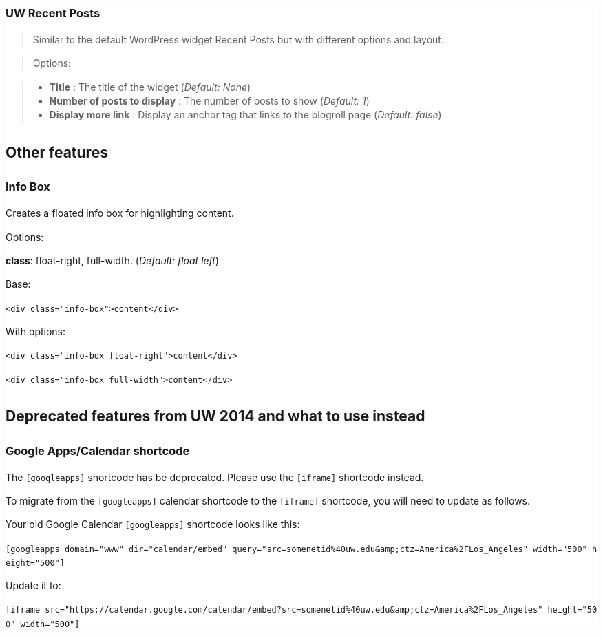 ### UW Recent Posts ###

>  Similar to the default WordPress widget Recent Posts but with different options and layout.

> Options:

> - **Title** : The title of the widget (*Default: None*)
> - **Number of posts to display** : The number of posts to show (*Default: 1*)
> - **Display more link** : Display an anchor tag that links to the blogroll page (*Default: false*)

## Other features ##
### Info Box ###

Creates a floated info box for highlighting content.

Options:

**class**: float-right, full-width. (_Default: float left_)

Base:

```
<div class="info-box">content</div>
```

With options:

```
<div class="info-box float-right">content</div>
```

```
<div class="info-box full-width">content</div>
```

## Deprecated features from UW 2014 and what to use instead ##

### Google Apps/Calendar shortcode ###

The `[googleapps]` shortcode has be deprecated. Please use the `[iframe]` shortcode instead.

To migrate from the `[googleapps]` calendar shortcode to the `[iframe]` shortcode, you will need to update as follows.

Your old Google Calendar `[googleapps]` shortcode looks like this:

```
[googleapps domain="www" dir="calendar/embed" query="src=somenetid%40uw.edu&amp;ctz=America%2FLos_Angeles" width="500" height="500"]

```

Update it to:

```
[iframe src="https://calendar.google.com/calendar/embed?src=somenetid%40uw.edu&amp;ctz=America%2FLos_Angeles" height="500" width="500"]

```
